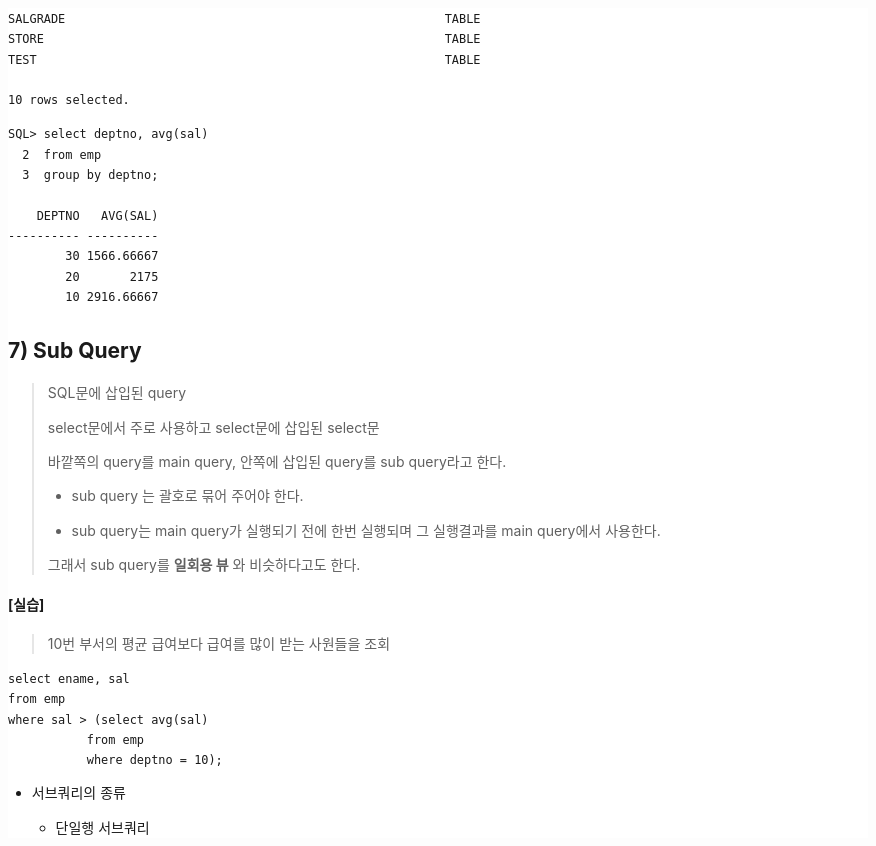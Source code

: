 ```mysql
SALGRADE                                                     TABLE
STORE                                                        TABLE
TEST                                                         TABLE

10 rows selected.
```



```mysql
SQL> select deptno, avg(sal)
  2  from emp
  3  group by deptno;

    DEPTNO   AVG(SAL)
---------- ----------
        30 1566.66667
        20       2175
        10 2916.66667
```



## 7) Sub Query

> SQL문에 삽입된 query
>
> select문에서 주로 사용하고 select문에 삽입된 select문
>
> 바깥쪽의 query를 main query, 안쪽에 삽입된 query를 sub query라고 한다.
>
> * sub query 는 괄호로 묶어 주어야 한다.
>
> * sub query는 main query가 실행되기 전에 한번 실행되며 그 실행결과를 main query에서 사용한다.
>
> 그래서 sub query를 **일회용 뷰** 와 비슷하다고도 한다.



#### [실습]

> 10번 부서의 평균 급여보다 급여를 많이 받는 사원들을 조회

```mysql
select ename, sal
from emp
where sal > (select avg(sal) 
           from emp
           where deptno = 10); 
```



* 서브쿼리의 종류

  * 단일행 서브쿼리
